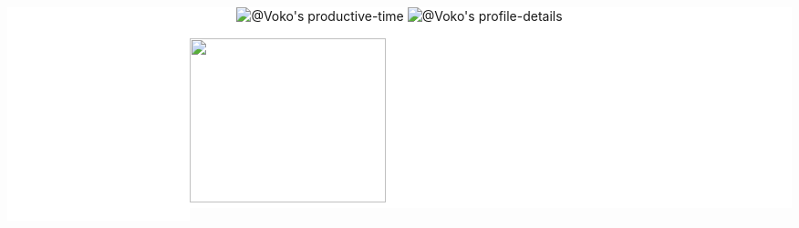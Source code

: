 
<p align="center">
        <picture>
                <source media="(prefers-color-scheme: dark)" srcset="https://github-profile-summary-cards.vercel.app/api/cards/productive-time?username=Buddika-Kasun&theme=city_lights&utcOffset=5.30">
                <source media="(prefers-color-scheme: light)" srcset="https://github-profile-summary-cards.vercel.app/api/cards/productive-time?username=Buddika-Kasun&theme=default&utcOffset=5.30">
                <img src="https://github-profile-summary-cards.vercel.app/api/cards/productive-time?username=Buddika-Kasun&theme=city_lights&utcOffset=5.30"  width="31%" alt="@Voko's productive-time">
        </picture>
        <picture>
                <source media="(prefers-color-scheme: dark)" srcset="https://github-profile-summary-cards.vercel.app/api/cards/profile-details?username=Buddika-Kasun&theme=aura_dark&hide_border=true">
                <source media="(prefers-color-scheme: light)" srcset="https://github-profile-summary-cards.vercel.app/api/cards/profile-details?username=Buddika-Kasun&theme=default&hide_border=true">
                <img src="https://github-profile-summary-cards.vercel.app/api/cards/profile-details?username=Buddika-Kasun&theme=aura_dark&hide_border=true"  width="64%" alt="@Voko's profile-details"/>
        </picture>
</p>

<img src="./assets/react.gif" align="left" width="200px" height="200px" />



<picture>
        <source media="(prefers-color-scheme: dark)" srcset="https://github-readme-stats.vercel.app/api/top-langs/?username=Buddika-Kasun&layout=donut&langs_count=8&theme=radical&hide_border=true">
        <source media="(prefers-color-scheme: light)" srcset="https://github-readme-stats.vercel.app/api/top-langs/?username=Buddika-Kasun&layout=donut&langs_count=8&theme=light&hide_border=true">
        <img height="180em" width=50% src="https://github-readme-stats.vercel.app/api/top-langs/?username=Buddika-Kasun&layout=donut&langs_count=8&theme=dark&hide_border=true">
</picture>
        <!--<img  align="center"  src="https://github-readme-stats.anuraghazra1.vercel.app/api/top-langs/?username=Buddika-Kasun&theme=dark&hide_border=true&no-bg=true&no-frame=true&langs_count=10"/>-->
